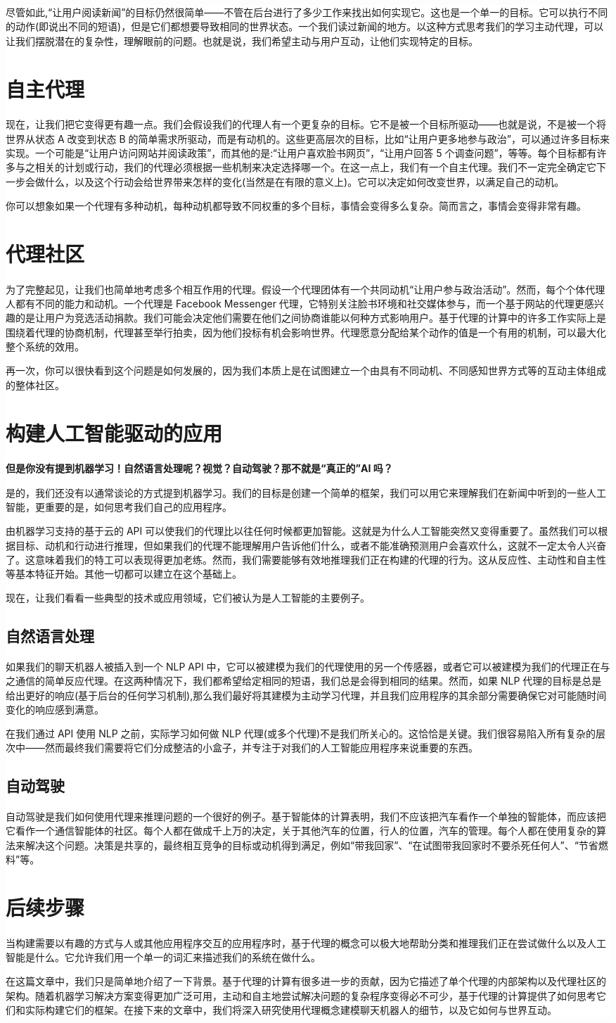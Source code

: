 尽管如此,“让用户阅读新闻”的目标仍然很简单——不管在后台进行了多少工作来找出如何实现它。这也是一个单一的目标。它可以执行不同的动作(即说出不同的短语)，但是它们都想要导致相同的世界状态。一个我们读过新闻的地方。以这种方式思考我们的学习主动代理，可以让我们摆脱潜在的复杂性，理解眼前的问题。也就是说，我们希望主动与用户互动，让他们实现特定的目标。

# 自主代理

现在，让我们把它变得更有趣一点。我们会假设我们的代理人有一个更复杂的目标。它不是被一个目标所驱动——也就是说，不是被一个将世界从状态 A 改变到状态 B 的简单需求所驱动，而是有动机的。这些更高层次的目标，比如“让用户更多地参与政治”，可以通过许多目标来实现。一个可能是“让用户访问网站并阅读政策”，而其他的是:“让用户喜欢脸书网页”，“让用户回答 5 个调查问题”，等等。每个目标都有许多与之相关的计划或行动，我们的代理必须根据一些机制来决定选择哪一个。在这一点上，我们有一个自主代理。我们不一定完全确定它下一步会做什么，以及这个行动会给世界带来怎样的变化(当然是在有限的意义上)。它可以决定如何改变世界，以满足自己的动机。

你可以想象如果一个代理有多种动机，每种动机都导致不同权重的多个目标，事情会变得多么复杂。简而言之，事情会变得非常有趣。

# 代理社区

为了完整起见，让我们也简单地考虑多个相互作用的代理。假设一个代理团体有一个共同动机“让用户参与政治活动”。然而，每个个体代理人都有不同的能力和动机。一个代理是 Facebook Messenger 代理，它特别关注脸书环境和社交媒体参与，而一个基于网站的代理更感兴趣的是让用户为竞选活动捐款。我们可能会决定他们需要在他们之间协商谁能以何种方式影响用户。基于代理的计算中的许多工作实际上是围绕着代理的协商机制，代理甚至举行拍卖，因为他们投标有机会影响世界。代理愿意分配给某个动作的值是一个有用的机制，可以最大化整个系统的效用。

再一次，你可以很快看到这个问题是如何发展的，因为我们本质上是在试图建立一个由具有不同动机、不同感知世界方式等的互动主体组成的整体社区。

# 构建人工智能驱动的应用

**但是你没有提到机器学习！自然语言处理呢？视觉？自动驾驶？那不就是“真正的”AI 吗？**

是的，我们还没有以通常谈论的方式提到机器学习。我们的目标是创建一个简单的框架，我们可以用它来理解我们在新闻中听到的一些人工智能，更重要的是，如何思考我们自己的应用程序。

由机器学习支持的基于云的 API 可以使我们的代理比以往任何时候都更加智能。这就是为什么人工智能突然又变得重要了。虽然我们可以根据目标、动机和行动进行推理，但如果我们的代理不能理解用户告诉他们什么，或者不能准确预测用户会喜欢什么，这就不一定太令人兴奋了。这意味着我们的特工可以表现得更加老练。然而，我们需要能够有效地推理我们正在构建的代理的行为。这从反应性、主动性和自主性等基本特征开始。其他一切都可以建立在这个基础上。

现在，让我们看看一些典型的技术或应用领域，它们被认为是人工智能的主要例子。

## 自然语言处理

如果我们的聊天机器人被插入到一个 NLP API 中，它可以被建模为我们的代理使用的另一个传感器，或者它可以被建模为我们的代理正在与之通信的简单反应代理。在这两种情况下，我们都希望给定相同的短语，我们总是会得到相同的结果。然而，如果 NLP 代理的目标是总是给出更好的响应(基于后台的任何学习机制),那么我们最好将其建模为主动学习代理，并且我们应用程序的其余部分需要确保它对可能随时间变化的响应感到满意。

在我们通过 API 使用 NLP 之前，实际学习如何做 NLP 代理(或多个代理)不是我们所关心的。这恰恰是关键。我们很容易陷入所有复杂的层次中——然而最终我们需要将它们分成整洁的小盒子，并专注于对我们的人工智能应用程序来说重要的东西。

## 自动驾驶

自动驾驶是我们如何使用代理来推理问题的一个很好的例子。基于智能体的计算表明，我们不应该把汽车看作一个单独的智能体，而应该把它看作一个通信智能体的社区。每个人都在做成千上万的决定，关于其他汽车的位置，行人的位置，汽车的管理。每个人都在使用复杂的算法来解决这个问题。决策是共享的，最终相互竞争的目标或动机得到满足，例如“带我回家”、“在试图带我回家时不要杀死任何人”、“节省燃料”等。

# 后续步骤

当构建需要以有趣的方式与人或其他应用程序交互的应用程序时，基于代理的概念可以极大地帮助分类和推理我们正在尝试做什么以及人工智能是什么。它允许我们用一个单一的词汇来描述我们的系统在做什么。

在这篇文章中，我们只是简单地介绍了一下背景。基于代理的计算有很多进一步的贡献，因为它描述了单个代理的内部架构以及代理社区的架构。随着机器学习解决方案变得更加广泛可用，主动和自主地尝试解决问题的复杂程序变得必不可少，基于代理的计算提供了如何思考它们和实际构建它们的框架。在接下来的文章中，我们将深入研究使用代理概念建模聊天机器人的细节，以及它如何与世界互动。
